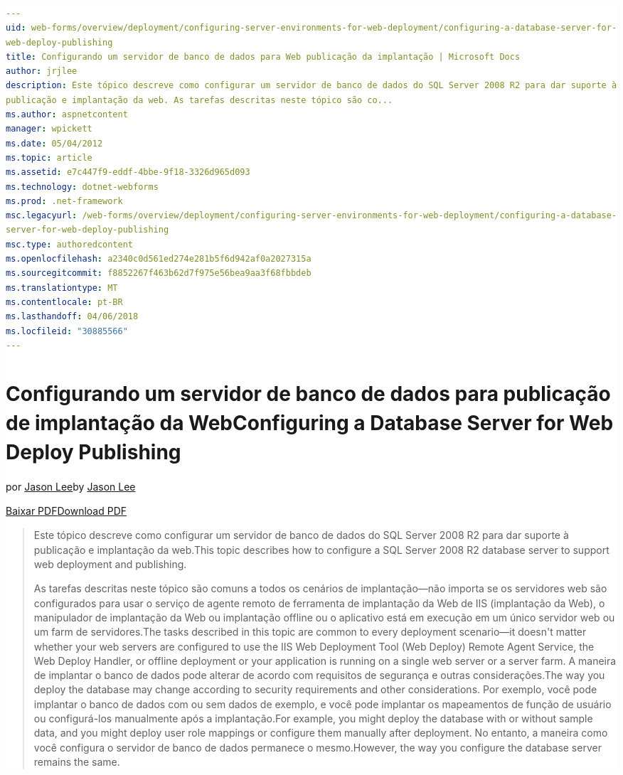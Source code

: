 ```yaml
---
uid: web-forms/overview/deployment/configuring-server-environments-for-web-deployment/configuring-a-database-server-for-web-deploy-publishing
title: Configurando um servidor de banco de dados para Web publicação da implantação | Microsoft Docs
author: jrjlee
description: Este tópico descreve como configurar um servidor de banco de dados do SQL Server 2008 R2 para dar suporte à publicação e implantação da web. As tarefas descritas neste tópico são co...
ms.author: aspnetcontent
manager: wpickett
ms.date: 05/04/2012
ms.topic: article
ms.assetid: e7c447f9-eddf-4bbe-9f18-3326d965d093
ms.technology: dotnet-webforms
ms.prod: .net-framework
msc.legacyurl: /web-forms/overview/deployment/configuring-server-environments-for-web-deployment/configuring-a-database-server-for-web-deploy-publishing
msc.type: authoredcontent
ms.openlocfilehash: a2340c0d561ed274e281b5f6d942af0a2027315a
ms.sourcegitcommit: f8852267f463b62d7f975e56bea9aa3f68fbbdeb
ms.translationtype: MT
ms.contentlocale: pt-BR
ms.lasthandoff: 04/06/2018
ms.locfileid: "30885566"
---
```

<a name="configuring-a-database-server-for-web-deploy-publishing"></a><span data-ttu-id="efa34-104">Configurando um servidor de banco de dados para publicação de implantação da Web</span><span class="sxs-lookup"><span data-stu-id="efa34-104">Configuring a Database Server for Web Deploy Publishing</span></span>
====================
<span data-ttu-id="efa34-105">por [Jason Lee](https://github.com/jrjlee)</span><span class="sxs-lookup"><span data-stu-id="efa34-105">by [Jason Lee](https://github.com/jrjlee)</span></span>

[<span data-ttu-id="efa34-106">Baixar PDF</span><span class="sxs-lookup"><span data-stu-id="efa34-106">Download PDF</span></span>](https://msdnshared.blob.core.windows.net/media/MSDNBlogsFS/prod.evol.blogs.msdn.com/CommunityServer.Blogs.Components.WeblogFiles/00/00/00/63/56/8130.DeployingWebAppsInEnterpriseScenarios.pdf)

> <span data-ttu-id="efa34-107">Este tópico descreve como configurar um servidor de banco de dados do SQL Server 2008 R2 para dar suporte à publicação e implantação da web.</span><span class="sxs-lookup"><span data-stu-id="efa34-107">This topic describes how to configure a SQL Server 2008 R2 database server to support web deployment and publishing.</span></span>
> 
> <span data-ttu-id="efa34-108">As tarefas descritas neste tópico são comuns a todos os cenários de implantação&#x2014;não importa se os servidores web são configurados para usar o serviço de agente remoto de ferramenta de implantação da Web de IIS (implantação da Web), o manipulador de implantação da Web ou implantação offline ou o aplicativo está em execução em um único servidor web ou um farm de servidores.</span><span class="sxs-lookup"><span data-stu-id="efa34-108">The tasks described in this topic are common to every deployment scenario&#x2014;it doesn't matter whether your web servers are configured to use the IIS Web Deployment Tool (Web Deploy) Remote Agent Service, the Web Deploy Handler, or offline deployment or your application is running on a single web server or a server farm.</span></span> <span data-ttu-id="efa34-109">A maneira de implantar o banco de dados pode alterar de acordo com requisitos de segurança e outras considerações.</span><span class="sxs-lookup"><span data-stu-id="efa34-109">The way you deploy the database may change according to security requirements and other considerations.</span></span> <span data-ttu-id="efa34-110">Por exemplo, você pode implantar o banco de dados com ou sem dados de exemplo, e você pode implantar os mapeamentos de função de usuário ou configurá-los manualmente após a implantação.</span><span class="sxs-lookup"><span data-stu-id="efa34-110">For example, you might deploy the database with or without sample data, and you might deploy user role mappings or configure them manually after deployment.</span></span> <span data-ttu-id="efa34-111">No entanto, a maneira como você configura o servidor de banco de dados permanece o mesmo.</span><span class="sxs-lookup"><span data-stu-id="efa34-111">However, the way you configure the database server remains the same.</span></span>
